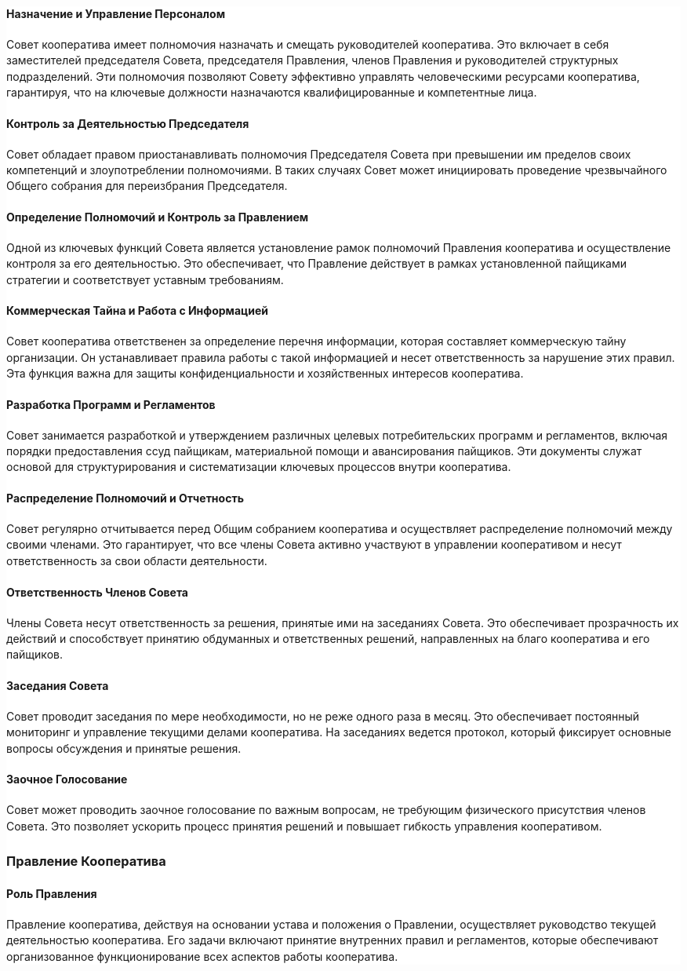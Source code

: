 #### Назначение и Управление Персоналом
Совет кооператива имеет полномочия назначать и смещать руководителей кооператива. Это включает в себя заместителей председателя Совета, председателя Правления, членов Правления и руководителей структурных подразделений. Эти полномочия позволяют Совету эффективно управлять человеческими ресурсами кооператива, гарантируя, что на ключевые должности назначаются квалифицированные и компетентные лица.

#### Контроль за Деятельностью Председателя
Совет обладает правом приостанавливать полномочия Председателя Совета при превышении им пределов своих компетенций и злоупотреблении полномочиями. В таких случаях Совет может инициировать проведение чрезвычайного Общего собрания для переизбрания Председателя.

#### Определение Полномочий и Контроль за Правлением
Одной из ключевых функций Совета является установление рамок полномочий Правления кооператива и осуществление контроля за его деятельностью. Это обеспечивает, что Правление действует в рамках установленной пайщиками стратегии и соответствует уставным требованиям.

#### Коммерческая Тайна и Работа с Информацией
Совет кооператива ответственен за определение перечня информации, которая составляет коммерческую тайну организации. Он устанавливает правила работы с такой информацией и несет ответственность за нарушение этих правил. Эта функция важна для защиты конфиденциальности и хозяйственных интересов кооператива.

#### Разработка Программ и Регламентов
Совет занимается разработкой и утверждением различных целевых потребительских программ и регламентов, включая порядки предоставления ссуд пайщикам, материальной помощи и авансирования пайщиков. Эти документы служат основой для структурирования и систематизации ключевых процессов внутри кооператива.

#### Распределение Полномочий и Отчетность
Совет регулярно отчитывается перед Общим собранием кооператива и осуществляет распределение полномочий между своими членами. Это гарантирует, что все члены Совета активно участвуют в управлении кооперативом и несут ответственность за свои области деятельности.

#### Ответственность Членов Совета
Члены Совета несут ответственность за решения, принятые ими на заседаниях Совета. Это обеспечивает прозрачность их действий и способствует принятию обдуманных и ответственных решений, направленных на благо кооператива и его пайщиков.

#### Заседания Совета
Совет проводит заседания по мере необходимости, но не реже одного раза в месяц. Это обеспечивает постоянный мониторинг и управление текущими делами кооператива. На заседаниях ведется протокол, который фиксирует основные вопросы обсуждения и принятые решения.

#### Заочное Голосование
Совет может проводить заочное голосование по важным вопросам, не требующим физического присутствия членов Совета. Это позволяет ускорить процесс принятия решений и повышает гибкость управления кооперативом.

### Правление Кооператива
#### Роль Правления
Правление кооператива, действуя на основании устава и положения о Правлении, осуществляет руководство текущей деятельностью кооператива. Его задачи включают принятие внутренних правил и регламентов, которые обеспечивают организованное функционирование всех аспектов работы кооператива.

